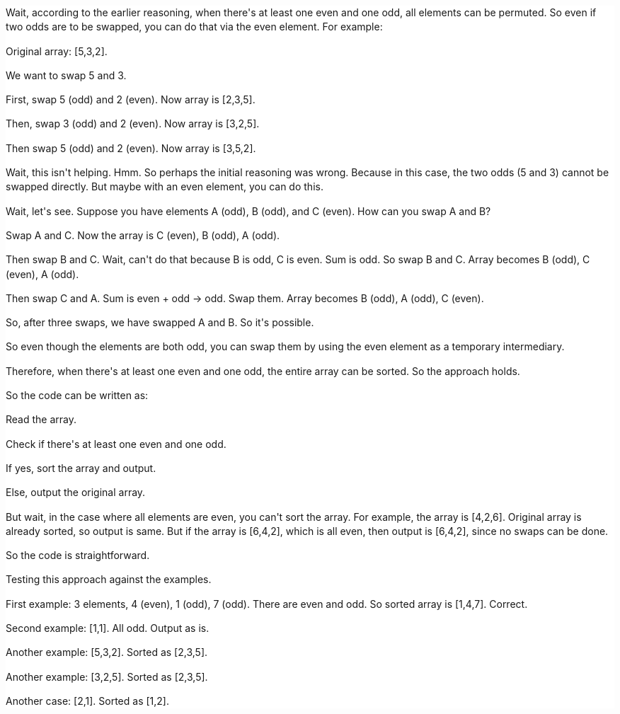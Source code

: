 Wait, according to the earlier reasoning, when there's at least one even and one odd, all elements can be permuted. So even if two odds are to be swapped, you can do that via the even element. For example:

Original array: [5,3,2].

We want to swap 5 and 3.

First, swap 5 (odd) and 2 (even). Now array is [2,3,5].

Then, swap 3 (odd) and 2 (even). Now array is [3,2,5].

Then swap 5 (odd) and 2 (even). Now array is [3,5,2].

Wait, this isn't helping. Hmm. So perhaps the initial reasoning was wrong. Because in this case, the two odds (5 and 3) cannot be swapped directly. But maybe with an even element, you can do this.

Wait, let's see. Suppose you have elements A (odd), B (odd), and C (even). How can you swap A and B?

Swap A and C. Now the array is C (even), B (odd), A (odd).

Then swap B and C. Wait, can't do that because B is odd, C is even. Sum is odd. So swap B and C. Array becomes B (odd), C (even), A (odd).

Then swap C and A. Sum is even + odd → odd. Swap them. Array becomes B (odd), A (odd), C (even).

So, after three swaps, we have swapped A and B. So it's possible.

So even though the elements are both odd, you can swap them by using the even element as a temporary intermediary.

Therefore, when there's at least one even and one odd, the entire array can be sorted. So the approach holds.

So the code can be written as:

Read the array.

Check if there's at least one even and one odd.

If yes, sort the array and output.

Else, output the original array.

But wait, in the case where all elements are even, you can't sort the array. For example, the array is [4,2,6]. Original array is already sorted, so output is same. But if the array is [6,4,2], which is all even, then output is [6,4,2], since no swaps can be done.

So the code is straightforward.

Testing this approach against the examples.

First example: 3 elements, 4 (even), 1 (odd), 7 (odd). There are even and odd. So sorted array is [1,4,7]. Correct.

Second example: [1,1]. All odd. Output as is.

Another example: [5,3,2]. Sorted as [2,3,5].

Another example: [3,2,5]. Sorted as [2,3,5].

Another case: [2,1]. Sorted as [1,2].

